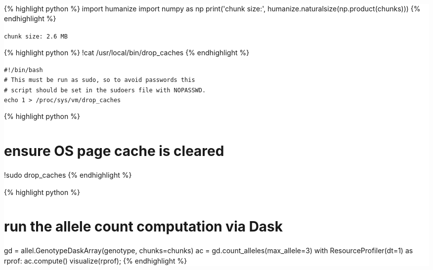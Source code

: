 
{% highlight python %}
import humanize
import numpy as np
print('chunk size:', humanize.naturalsize(np.product(chunks)))
{% endhighlight %}

    chunk size: 2.6 MB



{% highlight python %}
!cat /usr/local/bin/drop_caches
{% endhighlight %}

    #!/bin/bash
    # This must be run as sudo, so to avoid passwords this 
    # script should be set in the sudoers file with NOPASSWD.
    echo 1 > /proc/sys/vm/drop_caches
    



{% highlight python %}
# ensure OS page cache is cleared 
!sudo drop_caches
{% endhighlight %}


{% highlight python %}
# run the allele count computation via Dask
gd = allel.GenotypeDaskArray(genotype, chunks=chunks)
ac = gd.count_alleles(max_allele=3)
with ResourceProfiler(dt=1) as rprof:
    ac.compute()
visualize(rprof);
{% endhighlight %}




<div class="plotdiv" id="19b1b3ab-cc84-4e20-8ced-a836c3f430cc"></div>
<script type="text/javascript">
  
  (function(global) {
    function now() {
      return new Date();
    }
  
    if (typeof (window._bokeh_onload_callbacks) === "undefined") {
      window._bokeh_onload_callbacks = [];
    }
  